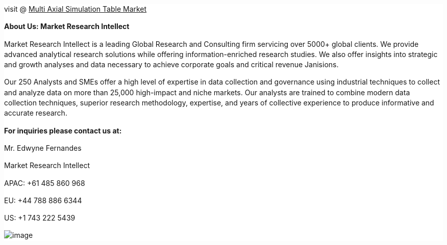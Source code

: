 visit&nbsp;@</strong>&nbsp;</span><span class="font-[700]"><a href="https://www.marketresearchintellect.com/product/global-multi-axial-simulation-table-market-size-and-forecast/?utm_source=Linkedin&utm_medium=802" target="_blank" data-tracking-control-name="article-ssr-frontend-pulse_little-text-block" data-tracking-will-navigate="" data-test-link="">Multi Axial Simulation Table Market</a></span></p><p><strong><span class="font-[700]">About Us: Market Research Intellect</span></strong></p><p><span class="">Market Research Intellect is a leading Global Research and Consulting firm servicing over 5000+ global clients. We provide advanced analytical research solutions while offering information-enriched research studies.&nbsp;</span>We also offer insights into strategic and growth analyses and data necessary to achieve corporate goals and critical revenue Janisions.</p><p><span class="">Our 250 Analysts and SMEs offer a high level of expertise in data collection and governance using industrial techniques to collect and analyze data on more than 25,000 high-impact and niche markets. Our analysts are trained to combine modern data collection techniques, superior research methodology, expertise, and years of collective experience to produce informative and accurate research.</span></p><p><strong>For inquiries please contact us at:</strong></p><p>Mr. Edwyne Fernandes</p><p>Market Research Intellect</p><p>APAC: +61 485 860 968</p><p>EU: +44 788 886 6344</p><p>US: +1 743 222 5439</p>
![image](https://github.com/user-attachments/assets/17bbf937-27df-441c-a3a1-f215e6bc8917)

